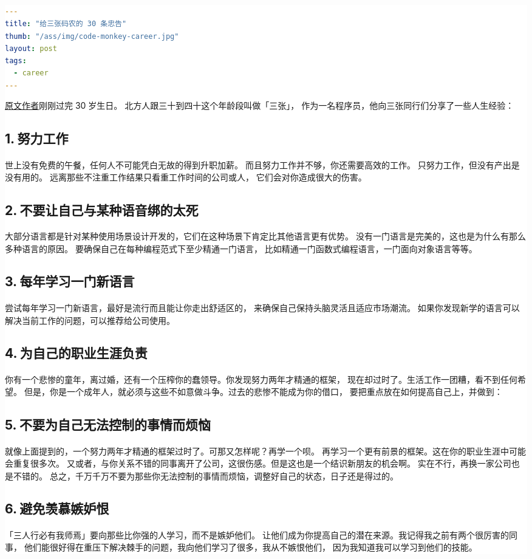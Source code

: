 ```yaml
---
title: "给三张码农的 30 条忠告"
thumb: "/ass/img/code-monkey-career.jpg"
layout: post
tags:
  - career
---
```


[原文作者](https://dev.to/perigk)刚刚过完 30 岁生日。
北方人跟三十到四十这个年龄段叫做「三张」，
作为一名程序员，他向三张同行们分享了一些人生经验：

## 1. 努力工作
世上没有免费的午餐，任何人不可能凭白无故的得到升职加薪。
而且努力工作并不够，你还需要高效的工作。
只努力工作，但没有产出是没有用的。
远离那些不注重工作结果只看重工作时间的公司或人，
它们会对你造成很大的伤害。

## 2. 不要让自己与某种语音绑的太死
大部分语言都是针对某种使用场景设计开发的，它们在这种场景下肯定比其他语言更有优势。
没有一门语言是完美的，这也是为什么有那么多种语言的原因。
要确保自己在每种编程范式下至少精通一门语言，
比如精通一门函数式编程语言，一门面向对象语言等等。

## 3. 每年学习一门新语言
尝试每年学习一门新语言，最好是流行而且能让你走出舒适区的，
来确保自己保持头脑灵活且适应市场潮流。
如果你发现新学的语言可以解决当前工作的问题，可以推荐给公司使用。

## 4. 为自己的职业生涯负责
你有一个悲惨的童年，离过婚，还有一个压榨你的蠢领导。你发现努力两年才精通的框架，
现在却过时了。生活工作一团糟，看不到任何希望。
但是，你是一个成年人，就必须与这些不如意做斗争。过去的悲惨不能成为你的借口，
要把重点放在如何提高自己上，并做到：

## 5. 不要为自己无法控制的事情而烦恼
就像上面提到的，一个努力两年才精通的框架过时了。可那又怎样呢？再学一个呗。
再学习一个更有前景的框架。这在你的职业生涯中可能会重复很多次。
又或者，与你关系不错的同事离开了公司，这很伤感。但是这也是一个结识新朋友的机会啊。
实在不行，再换一家公司也是不错的。
总之，千万千万不要为那些你无法控制的事情而烦恼，调整好自己的状态，日子还是得过的。

## 6. 避免羡慕嫉妒恨
「三人行必有我师焉」要向那些比你强的人学习，而不是嫉妒他们。
让他们成为你提高自己的潜在来源。我记得我之前有两个很厉害的同事，
他们能很好得在重压下解决棘手的问题，我向他们学习了很多，我从不嫉恨他们，
因为我知道我可以学习到他们的技能。
